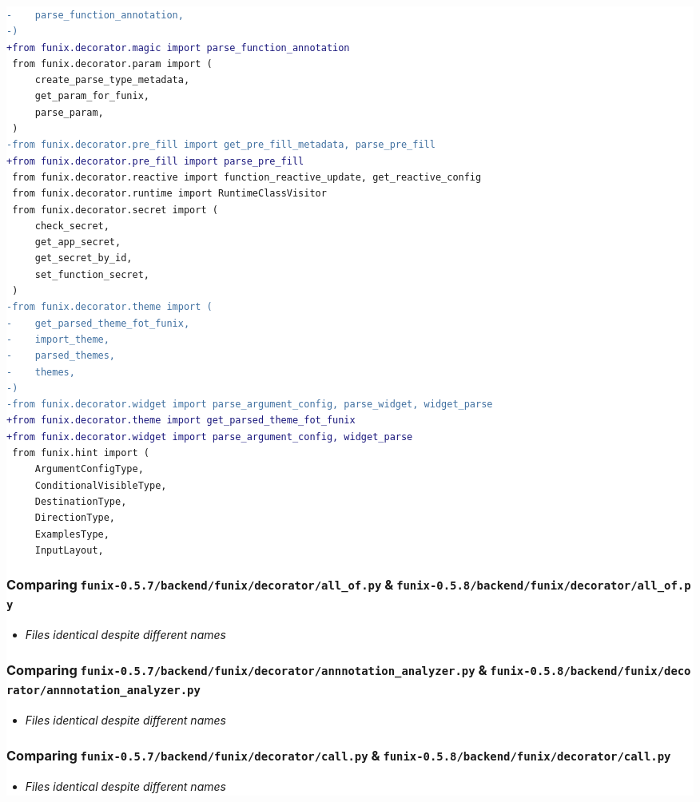 ```diff
-    parse_function_annotation,
-)
+from funix.decorator.magic import parse_function_annotation
 from funix.decorator.param import (
     create_parse_type_metadata,
     get_param_for_funix,
     parse_param,
 )
-from funix.decorator.pre_fill import get_pre_fill_metadata, parse_pre_fill
+from funix.decorator.pre_fill import parse_pre_fill
 from funix.decorator.reactive import function_reactive_update, get_reactive_config
 from funix.decorator.runtime import RuntimeClassVisitor
 from funix.decorator.secret import (
     check_secret,
     get_app_secret,
     get_secret_by_id,
     set_function_secret,
 )
-from funix.decorator.theme import (
-    get_parsed_theme_fot_funix,
-    import_theme,
-    parsed_themes,
-    themes,
-)
-from funix.decorator.widget import parse_argument_config, parse_widget, widget_parse
+from funix.decorator.theme import get_parsed_theme_fot_funix
+from funix.decorator.widget import parse_argument_config, widget_parse
 from funix.hint import (
     ArgumentConfigType,
     ConditionalVisibleType,
     DestinationType,
     DirectionType,
     ExamplesType,
     InputLayout,
```

### Comparing `funix-0.5.7/backend/funix/decorator/all_of.py` & `funix-0.5.8/backend/funix/decorator/all_of.py`

 * *Files identical despite different names*

### Comparing `funix-0.5.7/backend/funix/decorator/annnotation_analyzer.py` & `funix-0.5.8/backend/funix/decorator/annnotation_analyzer.py`

 * *Files identical despite different names*

### Comparing `funix-0.5.7/backend/funix/decorator/call.py` & `funix-0.5.8/backend/funix/decorator/call.py`

 * *Files identical despite different names*
